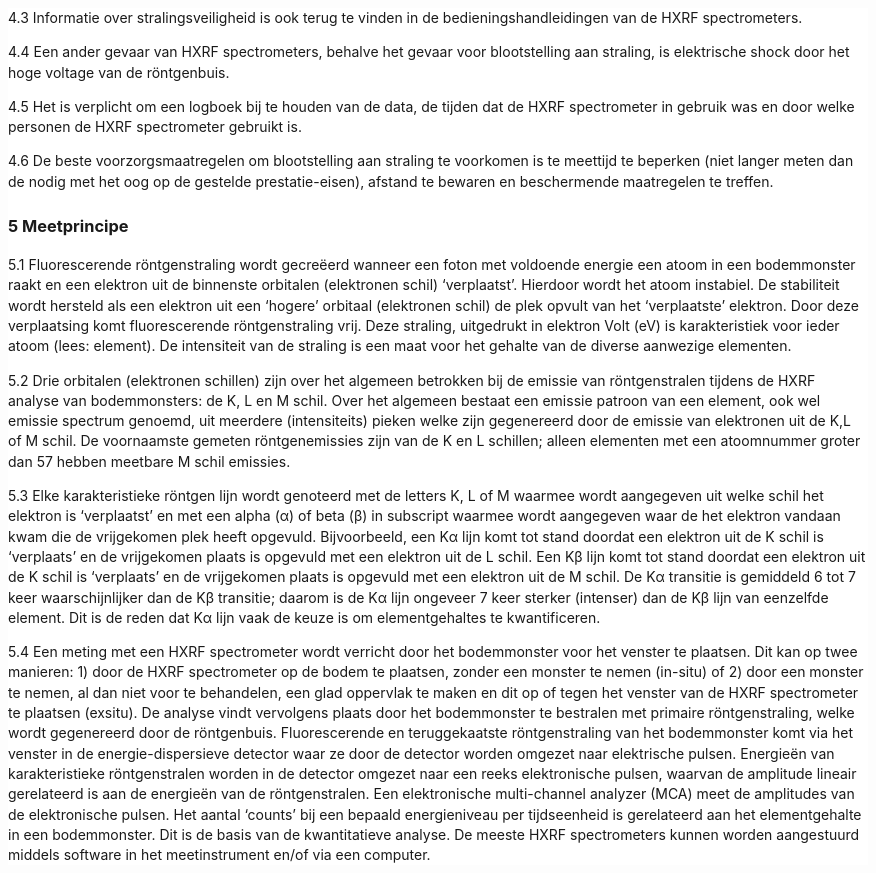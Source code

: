 4.3 Informatie over stralingsveiligheid is ook terug te vinden in de bedieningshandleidingen van de HXRF spectrometers. 

4.4 Een ander gevaar van HXRF spectrometers, behalve het gevaar voor blootstelling aan straling, is elektrische shock door het hoge voltage van de röntgenbuis. 

4.5 Het is verplicht om een logboek bij te houden van de data, de tijden dat de HXRF spectrometer in gebruik was en door welke personen de HXRF spectrometer gebruikt is. 

4.6 De beste voorzorgsmaatregelen om blootstelling aan straling te voorkomen is te meettijd te beperken (niet langer meten dan de nodig met het oog op de gestelde prestatie-eisen), afstand te bewaren en beschermende maatregelen te treffen. 

### 5 Meetprincipe 

5.1 Fluorescerende röntgenstraling wordt gecreëerd wanneer een foton met voldoende energie een atoom in een bodemmonster raakt en een elektron uit de binnenste orbitalen (elektronen schil) ‘verplaatst’. Hierdoor wordt het atoom instabiel. De stabiliteit wordt hersteld als een elektron uit een ‘hogere’ orbitaal (elektronen schil) de plek opvult van het ‘verplaatste’ elektron. Door deze verplaatsing komt fluorescerende röntgenstraling vrij. Deze straling, uitgedrukt in elektron Volt (eV) is karakteristiek voor ieder atoom (lees: element). De intensiteit van de straling is een maat voor het gehalte van de diverse aanwezige elementen. 

5.2 Drie orbitalen (elektronen schillen) zijn over het algemeen betrokken bij de emissie van röntgenstralen tijdens de HXRF analyse van bodemmonsters: de K, L en M schil. Over het algemeen bestaat een emissie patroon van een element, ook wel emissie spectrum genoemd, uit meerdere (intensiteits) pieken welke zijn gegenereerd door de emissie van elektronen uit de K,L of M schil. De voornaamste gemeten röntgenemissies zijn van de K en L schillen; alleen elementen met een atoomnummer groter dan 57 hebben meetbare M schil emissies. 


5.3 Elke karakteristieke röntgen lijn wordt genoteerd met de letters K, L of M waarmee wordt aangegeven uit welke schil het elektron is ‘verplaatst’ en met een alpha (α) of beta (β) in subscript waarmee wordt aangegeven waar de het elektron vandaan kwam die de vrijgekomen plek heeft opgevuld. Bijvoorbeeld, een Kα lijn komt tot stand doordat een elektron uit de K schil is ‘verplaats’ en de vrijgekomen plaats is opgevuld met een elektron uit de L schil. Een Kβ lijn komt tot stand doordat een elektron uit de K schil is ‘verplaats’ en de vrijgekomen plaats is opgevuld met een elektron uit de M schil. De Kα transitie is gemiddeld 6 tot 7 keer waarschijnlijker dan de Kβ transitie; daarom is de Kα lijn ongeveer 7 keer sterker (intenser) dan de Kβ lijn van eenzelfde element. Dit is de reden dat Kα lijn vaak de keuze is om elementgehaltes te kwantificeren. 

5.4 Een meting met een HXRF spectrometer wordt verricht door het bodemmonster voor het venster te plaatsen. Dit kan op twee manieren: 1) door de HXRF spectrometer op de bodem te plaatsen, zonder een monster te nemen (in-situ) of 2) door een monster te nemen, al dan niet voor te behandelen, een glad oppervlak te maken en dit op of tegen het venster van de HXRF spectrometer te plaatsen (exsitu). De analyse vindt vervolgens plaats door het bodemmonster te bestralen met primaire röntgenstraling, welke wordt gegenereerd door de röntgenbuis. Fluorescerende en teruggekaatste röntgenstraling van het bodemmonster komt via het venster in de energie-dispersieve detector waar ze door de detector worden omgezet naar elektrische pulsen. Energieën van karakteristieke röntgenstralen worden in de detector omgezet naar een reeks elektronische pulsen, waarvan de amplitude lineair gerelateerd is aan de energieën van de röntgenstralen. Een elektronische multi-channel analyzer (MCA) meet de amplitudes van de elektronische pulsen. Het aantal ‘counts’ bij een bepaald energieniveau per tijdseenheid is gerelateerd aan het elementgehalte in een bodemmonster. Dit is de basis van de kwantitatieve analyse. De meeste HXRF spectrometers kunnen worden aangestuurd middels software in het meetinstrument en/of via een computer. 
